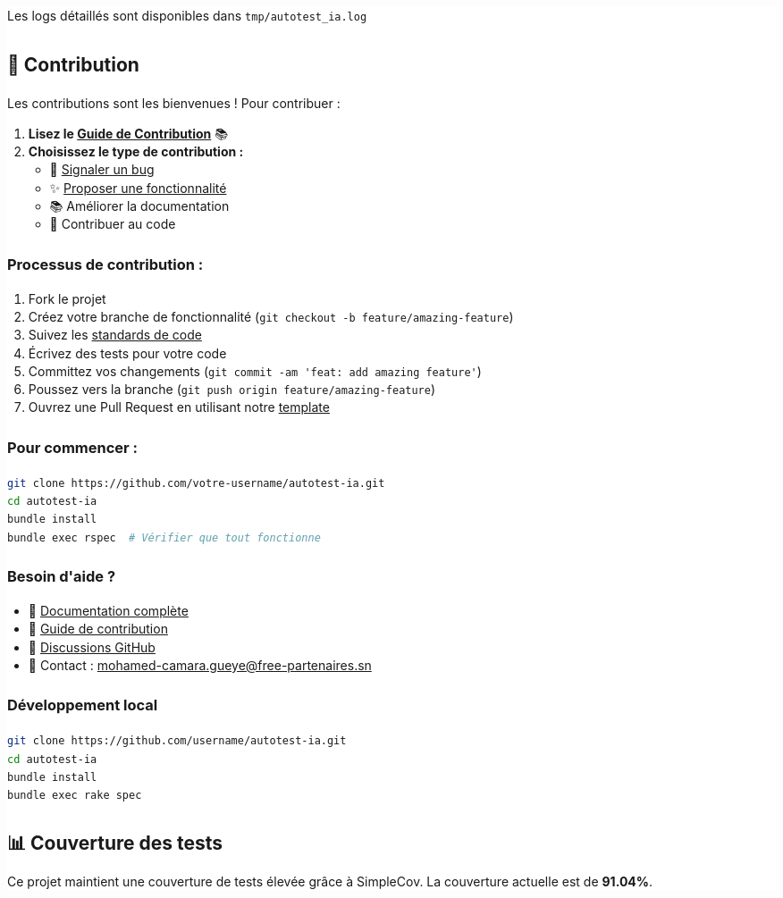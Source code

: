 Les logs détaillés sont disponibles dans `tmp/autotest_ia.log`

## 🤝 Contribution

Les contributions sont les bienvenues ! Pour contribuer :

1. **Lisez le [Guide de Contribution](CONTRIBUTING.md)** 📚
2. **Choisissez le type de contribution :**
   - 🐛 [Signaler un bug](https://github.com/username/autotest-ia/issues/new?template=bug_report.yml)
   - ✨ [Proposer une fonctionnalité](https://github.com/username/autotest-ia/issues/new?template=feature_request.yml)
   - 📚 Améliorer la documentation
   - 🔧 Contribuer au code

### Processus de contribution :

1. Fork le projet
2. Créez votre branche de fonctionnalité (`git checkout -b feature/amazing-feature`)
3. Suivez les [standards de code](CONTRIBUTING.md#standards-de-code)
4. Écrivez des tests pour votre code
5. Committez vos changements (`git commit -am 'feat: add amazing feature'`)
6. Poussez vers la branche (`git push origin feature/amazing-feature`)
7. Ouvrez une Pull Request en utilisant notre [template](.github/pull_request_template.md)

### Pour commencer :

```bash
git clone https://github.com/votre-username/autotest-ia.git
cd autotest-ia
bundle install
bundle exec rspec  # Vérifier que tout fonctionne
```

### Besoin d'aide ?

- 📖 [Documentation complète](README.md)
- 🤝 [Guide de contribution](CONTRIBUTING.md)
- 💬 [Discussions GitHub](https://github.com/username/autotest-ia/discussions)
- 📧 Contact : mohamed-camara.gueye@free-partenaires.sn

### Développement local

```bash
git clone https://github.com/username/autotest-ia.git
cd autotest-ia
bundle install
bundle exec rake spec
```

## 📊 Couverture des tests

Ce projet maintient une couverture de tests élevée grâce à SimpleCov. La couverture actuelle est de **91.04%**.
